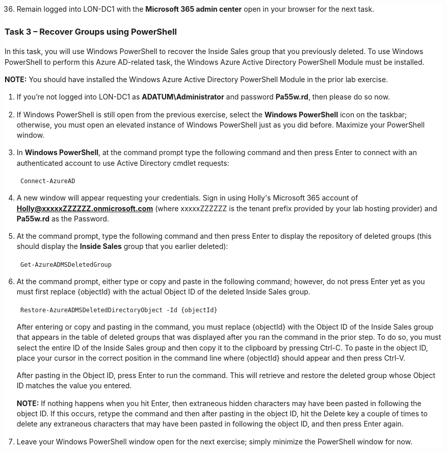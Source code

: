 36. Remain logged into LON-DC1 with the **Microsoft 365 admin center** open in your browser for the next task.


### Task 3 – Recover Groups using PowerShell 

In this task, you will use Windows PowerShell to recover the Inside Sales group that you previously deleted. To use Windows PowerShell to perform this Azure AD-related task, the Windows Azure Active Directory PowerShell Module must be installed. 

**NOTE:** You should have installed the Windows Azure Active Directory PowerShell Module in the prior lab exercise.   

1. If you’re not logged into LON-DC1 as **ADATUM\Administrator** and password **Pa55w.rd**, then please do so now.

2. If Windows PowerShell is still open from the previous exercise, select the **Windows PowerShell** icon on the taskbar; otherwise, you must open an elevated instance of Windows PowerShell just as you did before. Maximize your PowerShell window.

3. In **Windows PowerShell**, at the command prompt type the following command and then press Enter to connect with an authenticated account to use Active Directory cmdlet requests: <br/> 

		Connect-AzureAD   

4. A new window will appear requesting your credentials. Sign in using Holly's Microsoft 365 account of **Holly@xxxxxZZZZZZ.onmicrosoft.com** (where xxxxxZZZZZZ is the tenant prefix provided by your lab hosting provider) and **Pa55w.rd** as the Password.  

5. At the command prompt, type the following command and then press Enter to display the repository of deleted groups (this should display the **Inside Sales** group that you earlier deleted):<br/>  
	
		Get-AzureADMSDeletedGroup   

6. At the command prompt, either type or copy and paste in the following command; however, do not press Enter yet as you must first replace {objectId} with the actual Object ID of the deleted Inside Sales group. 

		Restore-AzureADMSDeletedDirectoryObject -Id {objectId}

	After entering or copy and pasting in the command, you must replace {objectId} with the Object ID of the Inside Sales group that appears in the table of deleted groups that was displayed after you ran the command in the prior step. To do so, you must select the entire ID of the Inside Sales group and then copy it to the clipboard by pressing Ctrl-C. To paste in the object ID, place your cursor in the correct position in the command line where {objectId} should appear and then press Ctrl-V. <br/>
	
	After pasting in the Object ID, press Enter to run the command. This will retrieve and restore the deleted group whose Object ID matches the value you entered. <br/>

	**NOTE:** If nothing happens when you hit Enter, then extraneous hidden characters may have been pasted in following the object ID. If this occurs, retype the command and then after pasting in the object ID, hit the Delete key a couple of times to delete any extraneous characters that may have been pasted in following the object ID, and then press Enter again.  <br/>
		
7. Leave your Windows PowerShell window open for the next exercise; simply minimize the PowerShell window for now.
